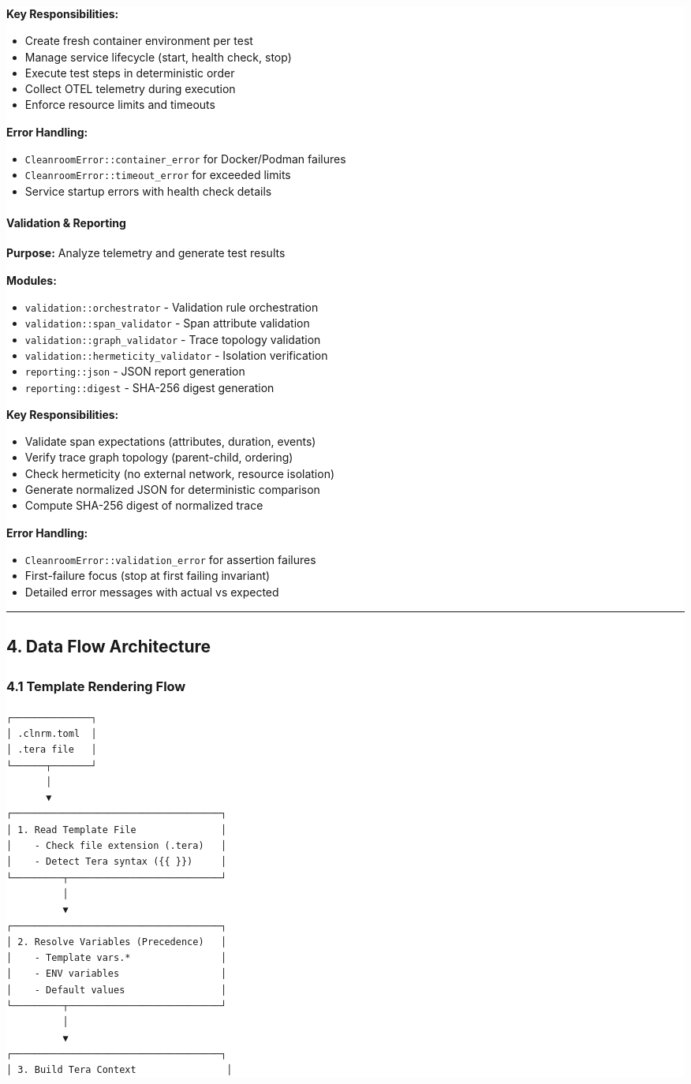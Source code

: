 **Key Responsibilities:**
- Create fresh container environment per test
- Manage service lifecycle (start, health check, stop)
- Execute test steps in deterministic order
- Collect OTEL telemetry during execution
- Enforce resource limits and timeouts

**Error Handling:**
- `CleanroomError::container_error` for Docker/Podman failures
- `CleanroomError::timeout_error` for exceeded limits
- Service startup errors with health check details

#### Validation & Reporting
**Purpose:** Analyze telemetry and generate test results

**Modules:**
- `validation::orchestrator` - Validation rule orchestration
- `validation::span_validator` - Span attribute validation
- `validation::graph_validator` - Trace topology validation
- `validation::hermeticity_validator` - Isolation verification
- `reporting::json` - JSON report generation
- `reporting::digest` - SHA-256 digest generation

**Key Responsibilities:**
- Validate span expectations (attributes, duration, events)
- Verify trace graph topology (parent-child, ordering)
- Check hermeticity (no external network, resource isolation)
- Generate normalized JSON for deterministic comparison
- Compute SHA-256 digest of normalized trace

**Error Handling:**
- `CleanroomError::validation_error` for assertion failures
- First-failure focus (stop at first failing invariant)
- Detailed error messages with actual vs expected

---

## 4. Data Flow Architecture

### 4.1 Template Rendering Flow

```
┌──────────────┐
│ .clnrm.toml  │
│ .tera file   │
└──────┬───────┘
       │
       ▼
┌─────────────────────────────────────┐
│ 1. Read Template File               │
│    - Check file extension (.tera)   │
│    - Detect Tera syntax ({{ }})     │
└─────────┬───────────────────────────┘
          │
          ▼
┌─────────────────────────────────────┐
│ 2. Resolve Variables (Precedence)   │
│    - Template vars.*                │
│    - ENV variables                  │
│    - Default values                 │
└─────────┬───────────────────────────┘
          │
          ▼
┌─────────────────────────────────────┐
│ 3. Build Tera Context                │
```